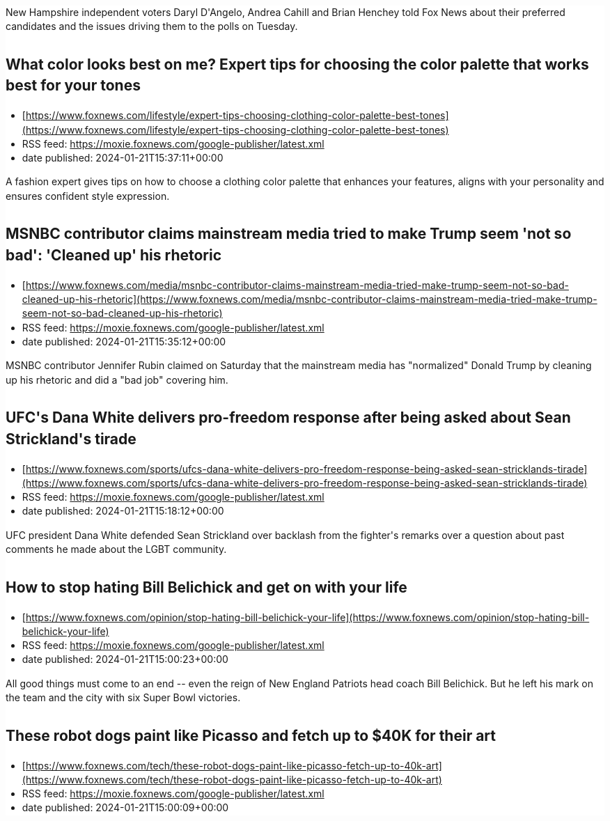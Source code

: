 New Hampshire independent voters Daryl D&apos;Angelo, Andrea Cahill and Brian Henchey told Fox News about their preferred candidates and the issues driving them to the polls on Tuesday.

## What color looks best on me? Expert tips for choosing the color palette that works best for your tones
 - [https://www.foxnews.com/lifestyle/expert-tips-choosing-clothing-color-palette-best-tones](https://www.foxnews.com/lifestyle/expert-tips-choosing-clothing-color-palette-best-tones)
 - RSS feed: https://moxie.foxnews.com/google-publisher/latest.xml
 - date published: 2024-01-21T15:37:11+00:00

A fashion expert gives tips on how to choose a clothing color palette that enhances your features, aligns with your personality and ensures confident style expression.

## MSNBC contributor claims mainstream media tried to make Trump seem 'not so bad': 'Cleaned up' his rhetoric
 - [https://www.foxnews.com/media/msnbc-contributor-claims-mainstream-media-tried-make-trump-seem-not-so-bad-cleaned-up-his-rhetoric](https://www.foxnews.com/media/msnbc-contributor-claims-mainstream-media-tried-make-trump-seem-not-so-bad-cleaned-up-his-rhetoric)
 - RSS feed: https://moxie.foxnews.com/google-publisher/latest.xml
 - date published: 2024-01-21T15:35:12+00:00

MSNBC contributor Jennifer Rubin claimed on Saturday that the mainstream media has &quot;normalized&quot; Donald Trump by cleaning up his rhetoric and did a &quot;bad job&quot; covering him.

## UFC's Dana White delivers pro-freedom response after being asked about Sean Strickland's tirade
 - [https://www.foxnews.com/sports/ufcs-dana-white-delivers-pro-freedom-response-being-asked-sean-stricklands-tirade](https://www.foxnews.com/sports/ufcs-dana-white-delivers-pro-freedom-response-being-asked-sean-stricklands-tirade)
 - RSS feed: https://moxie.foxnews.com/google-publisher/latest.xml
 - date published: 2024-01-21T15:18:12+00:00

UFC president Dana White defended Sean Strickland over backlash from the fighter&apos;s remarks over a question about past comments he made about the LGBT community.

## How to stop hating Bill Belichick and get on with your life
 - [https://www.foxnews.com/opinion/stop-hating-bill-belichick-your-life](https://www.foxnews.com/opinion/stop-hating-bill-belichick-your-life)
 - RSS feed: https://moxie.foxnews.com/google-publisher/latest.xml
 - date published: 2024-01-21T15:00:23+00:00

All good things must come to an end -- even the reign of New England Patriots head coach Bill Belichick. But he left his mark on the team and the city with six Super Bowl victories.

## These robot dogs paint like Picasso and fetch up to $40K for their art
 - [https://www.foxnews.com/tech/these-robot-dogs-paint-like-picasso-fetch-up-to-40k-art](https://www.foxnews.com/tech/these-robot-dogs-paint-like-picasso-fetch-up-to-40k-art)
 - RSS feed: https://moxie.foxnews.com/google-publisher/latest.xml
 - date published: 2024-01-21T15:00:09+00:00
